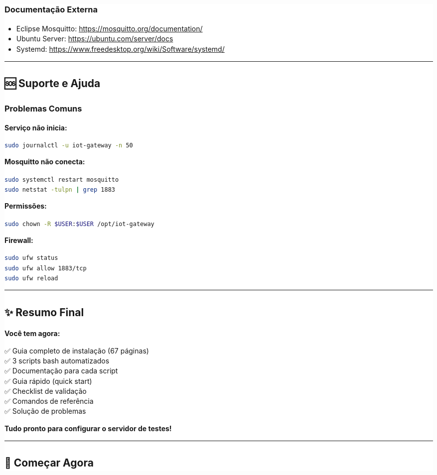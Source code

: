### Documentação Externa
- Eclipse Mosquitto: https://mosquitto.org/documentation/
- Ubuntu Server: https://ubuntu.com/server/docs
- Systemd: https://www.freedesktop.org/wiki/Software/systemd/

---

## 🆘 Suporte e Ajuda

### Problemas Comuns

**Serviço não inicia:**
```bash
sudo journalctl -u iot-gateway -n 50
```

**Mosquitto não conecta:**
```bash
sudo systemctl restart mosquitto
sudo netstat -tulpn | grep 1883
```

**Permissões:**
```bash
sudo chown -R $USER:$USER /opt/iot-gateway
```

**Firewall:**
```bash
sudo ufw status
sudo ufw allow 1883/tcp
sudo ufw reload
```

---

## ✨ Resumo Final

**Você tem agora:**

✅ Guia completo de instalação (67 páginas)  
✅ 3 scripts bash automatizados  
✅ Documentação para cada script  
✅ Guia rápido (quick start)  
✅ Checklist de validação  
✅ Comandos de referência  
✅ Solução de problemas  

**Tudo pronto para configurar o servidor de testes!**

---

## 🚀 Começar Agora
